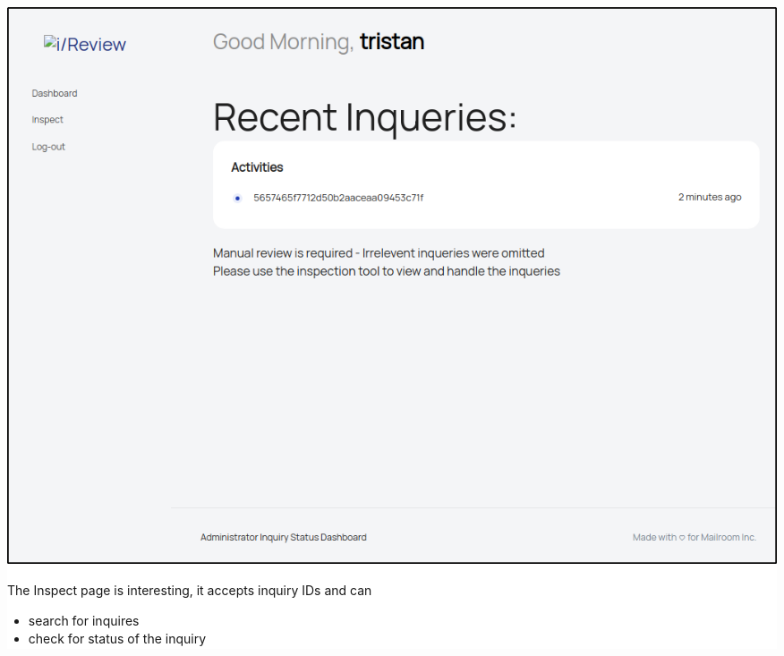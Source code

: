 ![staff-review-panel dashboard](./images/staff-review-panel-dashboard.png)

The Inspect page is interesting, it accepts inquiry IDs and can

-   search for inquires
-   check for status of the inquiry
